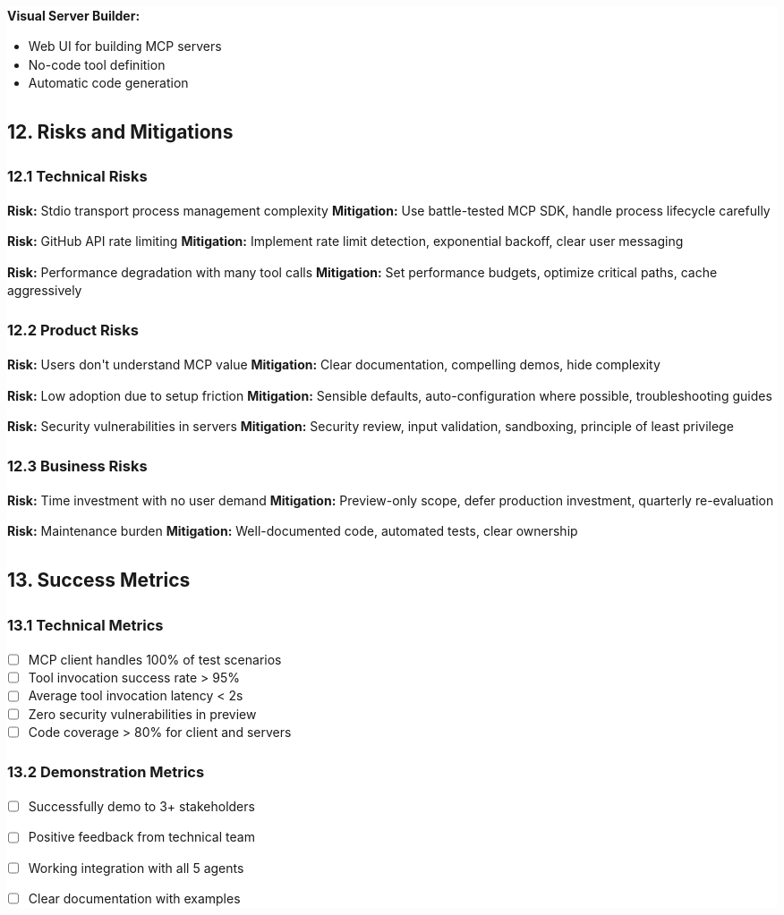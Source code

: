 **Visual Server Builder:**
- Web UI for building MCP servers
- No-code tool definition
- Automatic code generation

## 12. Risks and Mitigations

### 12.1 Technical Risks

**Risk:** Stdio transport process management complexity
**Mitigation:** Use battle-tested MCP SDK, handle process lifecycle carefully

**Risk:** GitHub API rate limiting
**Mitigation:** Implement rate limit detection, exponential backoff, clear user messaging

**Risk:** Performance degradation with many tool calls
**Mitigation:** Set performance budgets, optimize critical paths, cache aggressively

### 12.2 Product Risks

**Risk:** Users don't understand MCP value
**Mitigation:** Clear documentation, compelling demos, hide complexity

**Risk:** Low adoption due to setup friction
**Mitigation:** Sensible defaults, auto-configuration where possible, troubleshooting guides

**Risk:** Security vulnerabilities in servers
**Mitigation:** Security review, input validation, sandboxing, principle of least privilege

### 12.3 Business Risks

**Risk:** Time investment with no user demand
**Mitigation:** Preview-only scope, defer production investment, quarterly re-evaluation

**Risk:** Maintenance burden
**Mitigation:** Well-documented code, automated tests, clear ownership

## 13. Success Metrics

### 13.1 Technical Metrics

- [ ] MCP client handles 100% of test scenarios
- [ ] Tool invocation success rate > 95%
- [ ] Average tool invocation latency < 2s
- [ ] Zero security vulnerabilities in preview
- [ ] Code coverage > 80% for client and servers

### 13.2 Demonstration Metrics

- [ ] Successfully demo to 3+ stakeholders
- [ ] Positive feedback from technical team
- [ ] Working integration with all 5 agents
- [ ] Clear documentation with examples


  [key: string]: unknown;